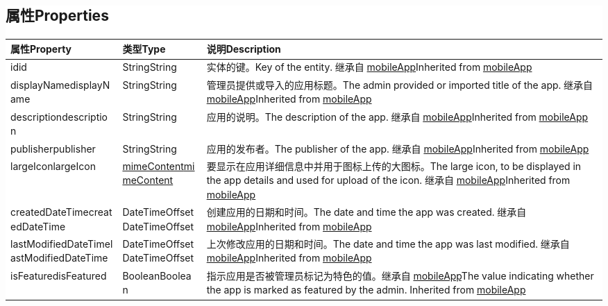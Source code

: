 ## <a name="properties"></a><span data-ttu-id="45131-127">属性</span><span class="sxs-lookup"><span data-stu-id="45131-127">Properties</span></span>
|<span data-ttu-id="45131-128">属性</span><span class="sxs-lookup"><span data-stu-id="45131-128">Property</span></span>|<span data-ttu-id="45131-129">类型</span><span class="sxs-lookup"><span data-stu-id="45131-129">Type</span></span>|<span data-ttu-id="45131-130">说明</span><span class="sxs-lookup"><span data-stu-id="45131-130">Description</span></span>|
|:---|:---|:---|
|<span data-ttu-id="45131-131">id</span><span class="sxs-lookup"><span data-stu-id="45131-131">id</span></span>|<span data-ttu-id="45131-132">String</span><span class="sxs-lookup"><span data-stu-id="45131-132">String</span></span>|<span data-ttu-id="45131-133">实体的键。</span><span class="sxs-lookup"><span data-stu-id="45131-133">Key of the entity.</span></span> <span data-ttu-id="45131-134">继承自 [mobileApp](../resources/intune-apps-mobileapp.md)</span><span class="sxs-lookup"><span data-stu-id="45131-134">Inherited from [mobileApp](../resources/intune-apps-mobileapp.md)</span></span>|
|<span data-ttu-id="45131-135">displayName</span><span class="sxs-lookup"><span data-stu-id="45131-135">displayName</span></span>|<span data-ttu-id="45131-136">String</span><span class="sxs-lookup"><span data-stu-id="45131-136">String</span></span>|<span data-ttu-id="45131-137">管理员提供或导入的应用标题。</span><span class="sxs-lookup"><span data-stu-id="45131-137">The admin provided or imported title of the app.</span></span> <span data-ttu-id="45131-138">继承自 [mobileApp](../resources/intune-apps-mobileapp.md)</span><span class="sxs-lookup"><span data-stu-id="45131-138">Inherited from [mobileApp](../resources/intune-apps-mobileapp.md)</span></span>|
|<span data-ttu-id="45131-139">description</span><span class="sxs-lookup"><span data-stu-id="45131-139">description</span></span>|<span data-ttu-id="45131-140">String</span><span class="sxs-lookup"><span data-stu-id="45131-140">String</span></span>|<span data-ttu-id="45131-141">应用的说明。</span><span class="sxs-lookup"><span data-stu-id="45131-141">The description of the app.</span></span> <span data-ttu-id="45131-142">继承自 [mobileApp](../resources/intune-apps-mobileapp.md)</span><span class="sxs-lookup"><span data-stu-id="45131-142">Inherited from [mobileApp](../resources/intune-apps-mobileapp.md)</span></span>|
|<span data-ttu-id="45131-143">publisher</span><span class="sxs-lookup"><span data-stu-id="45131-143">publisher</span></span>|<span data-ttu-id="45131-144">String</span><span class="sxs-lookup"><span data-stu-id="45131-144">String</span></span>|<span data-ttu-id="45131-145">应用的发布者。</span><span class="sxs-lookup"><span data-stu-id="45131-145">The publisher of the app.</span></span> <span data-ttu-id="45131-146">继承自 [mobileApp](../resources/intune-apps-mobileapp.md)</span><span class="sxs-lookup"><span data-stu-id="45131-146">Inherited from [mobileApp](../resources/intune-apps-mobileapp.md)</span></span>|
|<span data-ttu-id="45131-147">largeIcon</span><span class="sxs-lookup"><span data-stu-id="45131-147">largeIcon</span></span>|[<span data-ttu-id="45131-148">mimeContent</span><span class="sxs-lookup"><span data-stu-id="45131-148">mimeContent</span></span>](../resources/intune-shared-mimecontent.md)|<span data-ttu-id="45131-149">要显示在应用详细信息中并用于图标上传的大图标。</span><span class="sxs-lookup"><span data-stu-id="45131-149">The large icon, to be displayed in the app details and used for upload of the icon.</span></span> <span data-ttu-id="45131-150">继承自 [mobileApp](../resources/intune-apps-mobileapp.md)</span><span class="sxs-lookup"><span data-stu-id="45131-150">Inherited from [mobileApp](../resources/intune-apps-mobileapp.md)</span></span>|
|<span data-ttu-id="45131-151">createdDateTime</span><span class="sxs-lookup"><span data-stu-id="45131-151">createdDateTime</span></span>|<span data-ttu-id="45131-152">DateTimeOffset</span><span class="sxs-lookup"><span data-stu-id="45131-152">DateTimeOffset</span></span>|<span data-ttu-id="45131-153">创建应用的日期和时间。</span><span class="sxs-lookup"><span data-stu-id="45131-153">The date and time the app was created.</span></span> <span data-ttu-id="45131-154">继承自 [mobileApp](../resources/intune-apps-mobileapp.md)</span><span class="sxs-lookup"><span data-stu-id="45131-154">Inherited from [mobileApp](../resources/intune-apps-mobileapp.md)</span></span>|
|<span data-ttu-id="45131-155">lastModifiedDateTime</span><span class="sxs-lookup"><span data-stu-id="45131-155">lastModifiedDateTime</span></span>|<span data-ttu-id="45131-156">DateTimeOffset</span><span class="sxs-lookup"><span data-stu-id="45131-156">DateTimeOffset</span></span>|<span data-ttu-id="45131-157">上次修改应用的日期和时间。</span><span class="sxs-lookup"><span data-stu-id="45131-157">The date and time the app was last modified.</span></span> <span data-ttu-id="45131-158">继承自 [mobileApp](../resources/intune-apps-mobileapp.md)</span><span class="sxs-lookup"><span data-stu-id="45131-158">Inherited from [mobileApp](../resources/intune-apps-mobileapp.md)</span></span>|
|<span data-ttu-id="45131-159">isFeatured</span><span class="sxs-lookup"><span data-stu-id="45131-159">isFeatured</span></span>|<span data-ttu-id="45131-160">Boolean</span><span class="sxs-lookup"><span data-stu-id="45131-160">Boolean</span></span>|<span data-ttu-id="45131-161">指示应用是否被管理员标记为特色的值。继承自 [mobileApp](../resources/intune-apps-mobileapp.md)</span><span class="sxs-lookup"><span data-stu-id="45131-161">The value indicating whether the app is marked as featured by the admin. Inherited from [mobileApp](../resources/intune-apps-mobileapp.md)</span></span>|